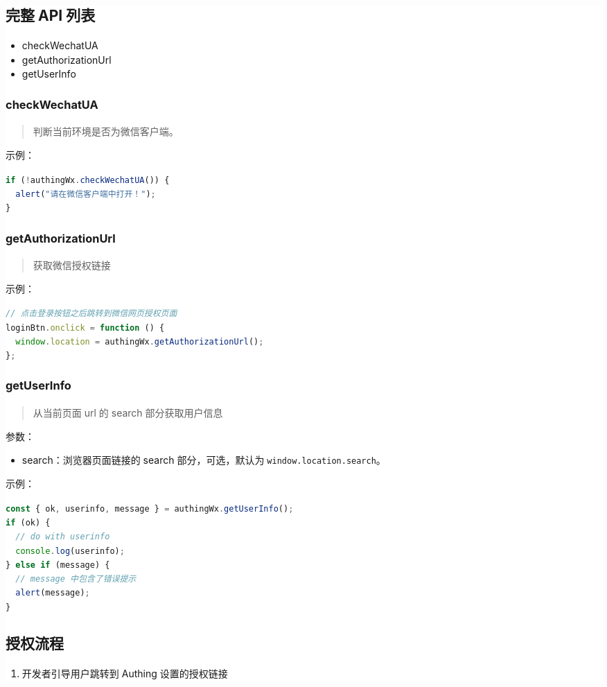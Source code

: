 ## 完整 API 列表

- checkWechatUA
- getAuthorizationUrl
- getUserInfo

### checkWechatUA

> 判断当前环境是否为微信客户端。

示例：

```javascript
if (!authingWx.checkWechatUA()) {
  alert("请在微信客户端中打开！");
}
```

### getAuthorizationUrl

> 获取微信授权链接

示例：

```javascript
// 点击登录按钮之后跳转到微信网页授权页面
loginBtn.onclick = function () {
  window.location = authingWx.getAuthorizationUrl();
};
```

### getUserInfo

> 从当前页面 url 的 search 部分获取用户信息

参数：

- search：浏览器页面链接的 search 部分，可选，默认为 `window.location.search`。

示例：

```javascript
const { ok, userinfo, message } = authingWx.getUserInfo();
if (ok) {
  // do with userinfo
  console.log(userinfo);
} else if (message) {
  // message 中包含了错误提示
  alert(message);
}
```

## 授权流程

1. 开发者引导用户跳转到 Authing 设置的授权链接
